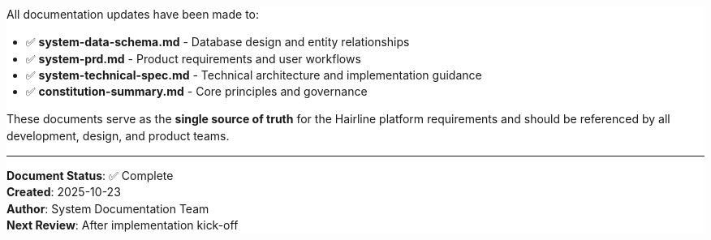 All documentation updates have been made to:
- ✅ **system-data-schema.md** - Database design and entity relationships
- ✅ **system-prd.md** - Product requirements and user workflows
- ✅ **system-technical-spec.md** - Technical architecture and implementation guidance
- ✅ **constitution-summary.md** - Core principles and governance

These documents serve as the **single source of truth** for the Hairline platform requirements and should be referenced by all development, design, and product teams.

---

**Document Status**: ✅ Complete  
**Created**: 2025-10-23  
**Author**: System Documentation Team  
**Next Review**: After implementation kick-off


